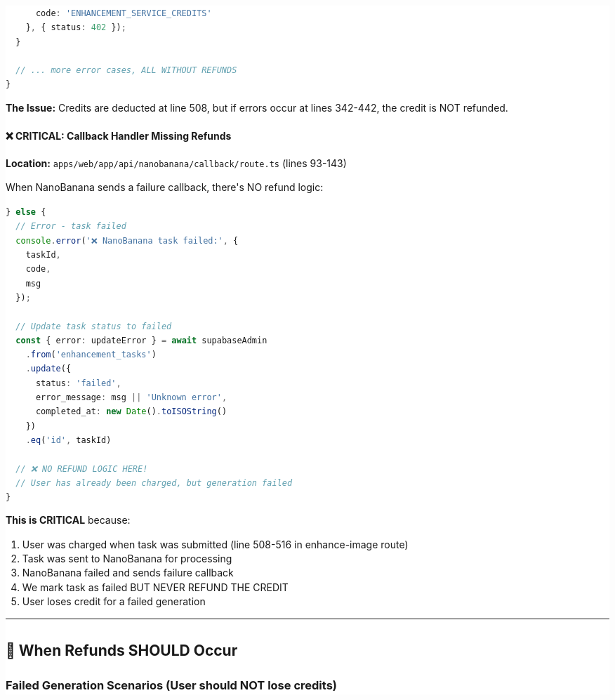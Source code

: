 ```typescript
      code: 'ENHANCEMENT_SERVICE_CREDITS'
    }, { status: 402 });
  }
  
  // ... more error cases, ALL WITHOUT REFUNDS
}
```

**The Issue:** Credits are deducted at line 508, but if errors occur at lines 342-442, the credit is NOT refunded.

#### ❌ CRITICAL: Callback Handler Missing Refunds
**Location:** `apps/web/app/api/nanobanana/callback/route.ts` (lines 93-143)

When NanoBanana sends a failure callback, there's NO refund logic:

```typescript
} else {
  // Error - task failed
  console.error('❌ NanoBanana task failed:', {
    taskId,
    code,
    msg
  });
  
  // Update task status to failed
  const { error: updateError } = await supabaseAdmin
    .from('enhancement_tasks')
    .update({
      status: 'failed',
      error_message: msg || 'Unknown error',
      completed_at: new Date().toISOString()
    })
    .eq('id', taskId)
  
  // ❌ NO REFUND LOGIC HERE!
  // User has already been charged, but generation failed
}
```

**This is CRITICAL** because:
1. User was charged when task was submitted (line 508-516 in enhance-image route)
2. Task was sent to NanoBanana for processing
3. NanoBanana failed and sends failure callback
4. We mark task as failed BUT NEVER REFUND THE CREDIT
5. User loses credit for a failed generation

---

## 🎯 When Refunds SHOULD Occur

### Failed Generation Scenarios (User should NOT lose credits)
